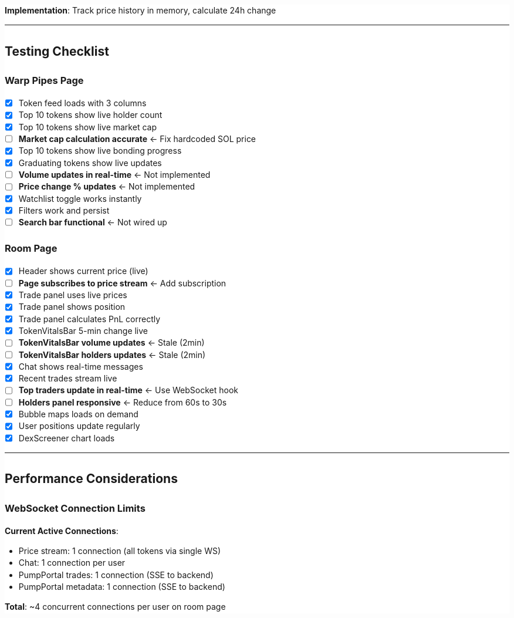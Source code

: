 **Implementation**: Track price history in memory, calculate 24h change

---

## Testing Checklist

### Warp Pipes Page

- [x] Token feed loads with 3 columns
- [x] Top 10 tokens show live holder count
- [x] Top 10 tokens show live market cap
- [ ] **Market cap calculation accurate** ← Fix hardcoded SOL price
- [x] Top 10 tokens show live bonding progress
- [x] Graduating tokens show live updates
- [ ] **Volume updates in real-time** ← Not implemented
- [ ] **Price change % updates** ← Not implemented
- [x] Watchlist toggle works instantly
- [x] Filters work and persist
- [ ] **Search bar functional** ← Not wired up

### Room Page

- [x] Header shows current price (live)
- [ ] **Page subscribes to price stream** ← Add subscription
- [x] Trade panel uses live prices
- [x] Trade panel shows position
- [x] Trade panel calculates PnL correctly
- [x] TokenVitalsBar 5-min change live
- [ ] **TokenVitalsBar volume updates** ← Stale (2min)
- [ ] **TokenVitalsBar holders updates** ← Stale (2min)
- [x] Chat shows real-time messages
- [x] Recent trades stream live
- [ ] **Top traders update in real-time** ← Use WebSocket hook
- [ ] **Holders panel responsive** ← Reduce from 60s to 30s
- [x] Bubble maps loads on demand
- [x] User positions update regularly
- [x] DexScreener chart loads

---

## Performance Considerations

### WebSocket Connection Limits

**Current Active Connections**:
- Price stream: 1 connection (all tokens via single WS)
- Chat: 1 connection per user
- PumpPortal trades: 1 connection (SSE to backend)
- PumpPortal metadata: 1 connection (SSE to backend)

**Total**: ~4 concurrent connections per user on room page
